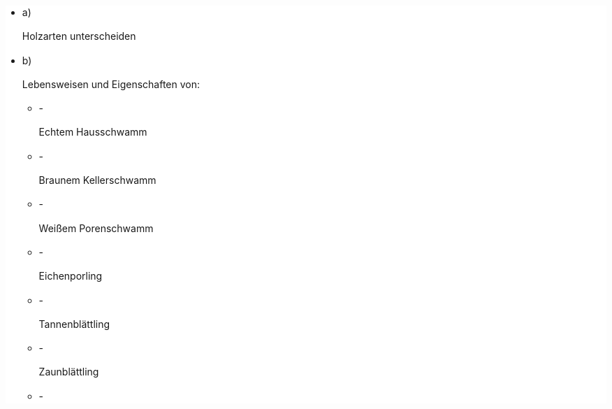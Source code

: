   - a)
    
    <div style="">
    
    Holzarten unterscheiden
    
    </div>

  - b)
    
    <div style="">
    
    Lebensweisen und Eigenschaften von:
    
      - \-
        
        <div style="">
        
        Echtem Hausschwamm
        
        </div>
    
      - \-
        
        <div style="">
        
        Braunem Kellerschwamm
        
        </div>
    
      - \-
        
        <div style="">
        
        Weißem Porenschwamm
        
        </div>
    
      - \-
        
        <div style="">
        
        Eichenporling
        
        </div>
    
      - \-
        
        <div style="">
        
        Tannenblättling
        
        </div>
    
      - \-
        
        <div style="">
        
        Zaunblättling
        
        </div>
    
      - \-
        
        <div style="">
        